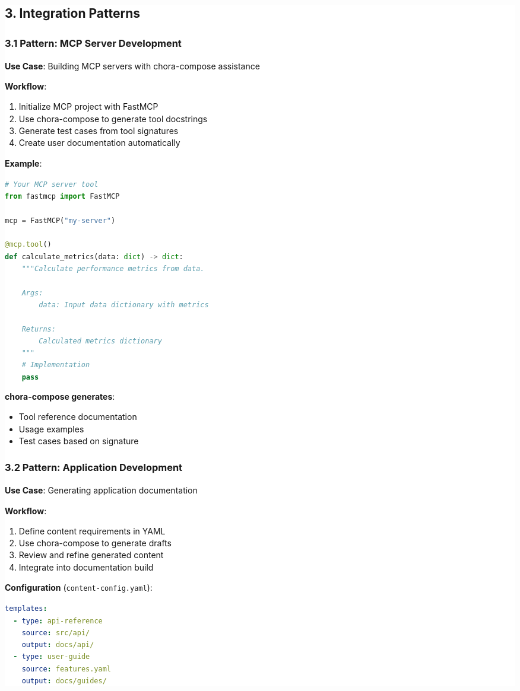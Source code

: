 
## 3. Integration Patterns

### 3.1 Pattern: MCP Server Development

**Use Case**: Building MCP servers with chora-compose assistance

**Workflow**:
1. Initialize MCP project with FastMCP
2. Use chora-compose to generate tool docstrings
3. Generate test cases from tool signatures
4. Create user documentation automatically

**Example**:
```python
# Your MCP server tool
from fastmcp import FastMCP

mcp = FastMCP("my-server")

@mcp.tool()
def calculate_metrics(data: dict) -> dict:
    """Calculate performance metrics from data.

    Args:
        data: Input data dictionary with metrics

    Returns:
        Calculated metrics dictionary
    """
    # Implementation
    pass
```

**chora-compose generates**:
- Tool reference documentation
- Usage examples
- Test cases based on signature

### 3.2 Pattern: Application Development

**Use Case**: Generating application documentation

**Workflow**:
1. Define content requirements in YAML
2. Use chora-compose to generate drafts
3. Review and refine generated content
4. Integrate into documentation build

**Configuration** (`content-config.yaml`):
```yaml
templates:
  - type: api-reference
    source: src/api/
    output: docs/api/
  - type: user-guide
    source: features.yaml
    output: docs/guides/
```
